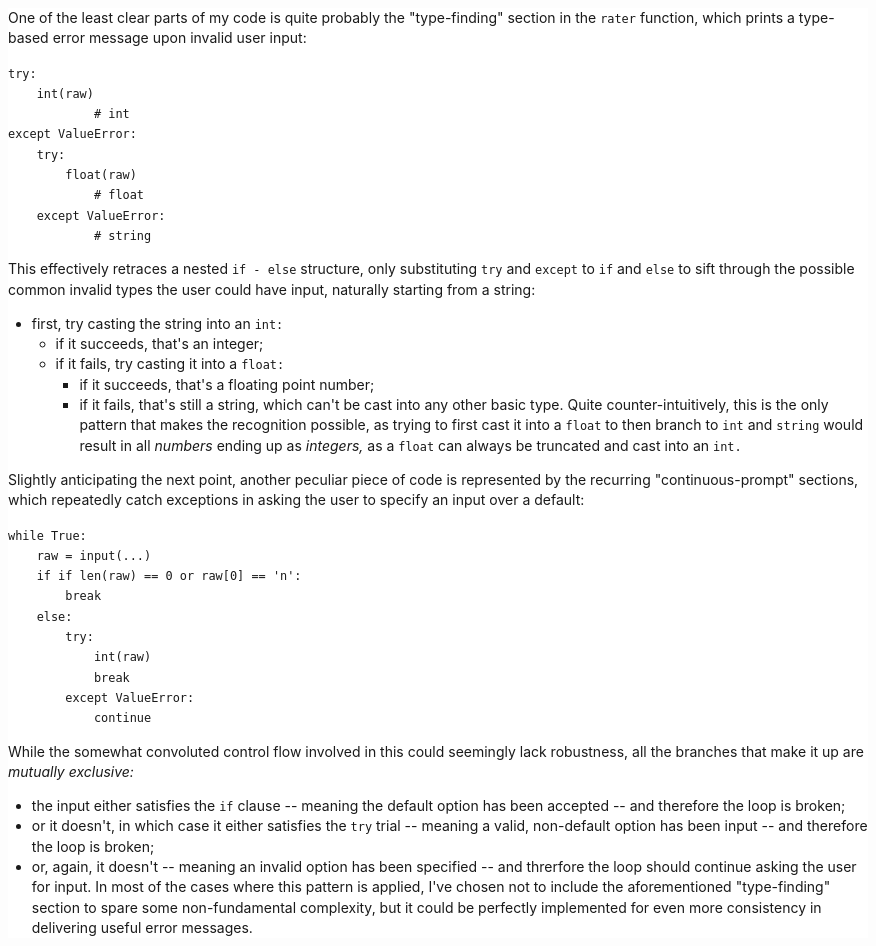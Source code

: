 One of the least clear parts of my code is quite probably the "type-finding" section in the `rater` function, which prints a type-based error message upon invalid user input:
```
try:
    int(raw)
            # int
except ValueError:
    try:
        float(raw)
            # float
    except ValueError:
            # string
```
This effectively retraces a nested `if - else` structure, only substituting `try` and `except` to `if` and `else` to sift through the possible common invalid types the user could have input, naturally starting from a string:
*   first, try casting the string into an `int:`
    *   if it succeeds, that's an integer;
    *   if it fails, try casting it into a `float:`
        *   if it succeeds, that's a floating point number;
        *   if it fails, that's still a string, which can't be cast into any other basic type.
Quite counter-intuitively, this is the only pattern that makes the recognition possible, as trying to first cast it into a `float` to then branch to `int` and `string` would result in all *numbers* ending up as *integers,* as a `float` can always be truncated and cast into an `int.`

Slightly anticipating the next point, another peculiar piece of code is represented by the recurring "continuous-prompt" sections, which repeatedly catch exceptions in asking the user to specify an input over a default:
```
while True:
    raw = input(...)
    if if len(raw) == 0 or raw[0] == 'n':
        break
    else:
        try:
            int(raw)
            break
        except ValueError:
            continue
```
While the somewhat convoluted control flow involved in this could seemingly lack robustness, all the branches that make it up are *mutually exclusive:*
*   the input either satisfies the `if` clause -- meaning the default option has been accepted -- and therefore the loop is broken;
*   or it doesn't, in which case it either satisfies the `try` trial -- meaning a valid, non-default option has been input -- and therefore the loop is broken;
*   or, again, it doesn't -- meaning an invalid option has been specified -- and threrfore the loop should continue asking the user for input.
In most of the cases where this pattern is applied, I've chosen not to include the aforementioned "type-finding" section to spare some non-fundamental complexity, but it could be perfectly implemented for even more consistency in delivering useful error messages.

